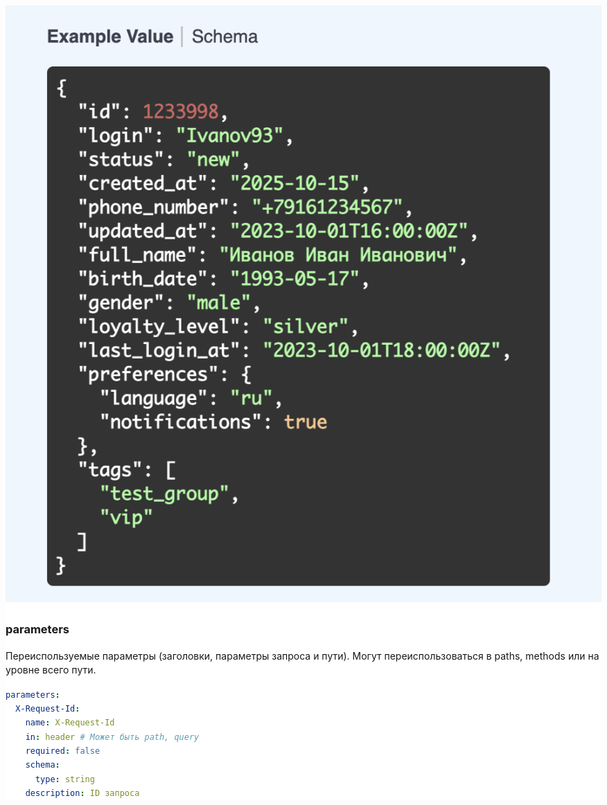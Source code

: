 ![ClientExtended](../openAPI_client.png)

### parameters
Переиспользуемые параметры (заголовки, параметры запроса и пути). Могут переиспользоваться в paths, methods или на уровне всего пути.
```yaml
parameters:
  X-Request-Id:
    name: X-Request-Id
    in: header # Может быть path, query
    required: false
    schema:
      type: string
    description: ID запроса
```
